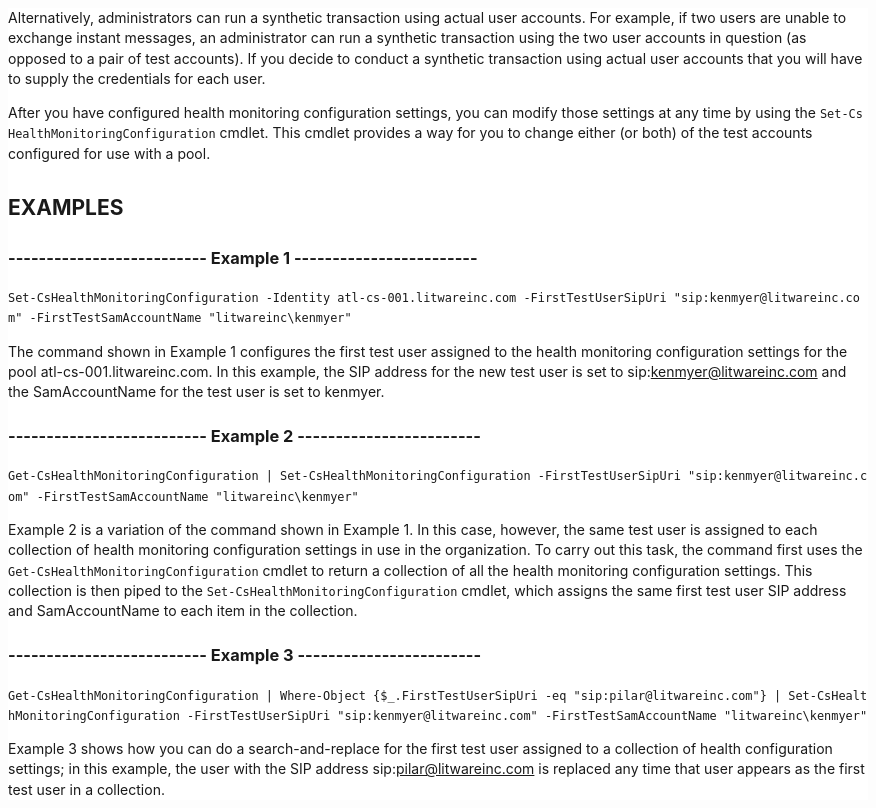 Alternatively, administrators can run a synthetic transaction using actual user accounts.
For example, if two users are unable to exchange instant messages, an administrator can run a synthetic transaction using the two user accounts in question (as opposed to a pair of test accounts).
If you decide to conduct a synthetic transaction using actual user accounts that you will have to supply the credentials for each user.

After you have configured health monitoring configuration settings, you can modify those settings at any time by using the `Set-CsHealthMonitoringConfiguration` cmdlet.
This cmdlet provides a way for you to change either (or both) of the test accounts configured for use with a pool.


## EXAMPLES

### -------------------------- Example 1 ------------------------
```
Set-CsHealthMonitoringConfiguration -Identity atl-cs-001.litwareinc.com -FirstTestUserSipUri "sip:kenmyer@litwareinc.com" -FirstTestSamAccountName "litwareinc\kenmyer"
```

The command shown in Example 1 configures the first test user assigned to the health monitoring configuration settings for the pool atl-cs-001.litwareinc.com.
In this example, the SIP address for the new test user is set to sip:kenmyer@litwareinc.com and the SamAccountName for the test user is set to kenmyer.


### -------------------------- Example 2 ------------------------
```
Get-CsHealthMonitoringConfiguration | Set-CsHealthMonitoringConfiguration -FirstTestUserSipUri "sip:kenmyer@litwareinc.com" -FirstTestSamAccountName "litwareinc\kenmyer"
```

Example 2 is a variation of the command shown in Example 1.
In this case, however, the same test user is assigned to each collection of health monitoring configuration settings in use in the organization.
To carry out this task, the command first uses the `Get-CsHealthMonitoringConfiguration` cmdlet to return a collection of all the health monitoring configuration settings.
This collection is then piped to the `Set-CsHealthMonitoringConfiguration` cmdlet, which assigns the same first test user SIP address and SamAccountName to each item in the collection.


### -------------------------- Example 3 ------------------------
```
Get-CsHealthMonitoringConfiguration | Where-Object {$_.FirstTestUserSipUri -eq "sip:pilar@litwareinc.com"} | Set-CsHealthMonitoringConfiguration -FirstTestUserSipUri "sip:kenmyer@litwareinc.com" -FirstTestSamAccountName "litwareinc\kenmyer"
```

Example 3 shows how you can do a search-and-replace for the first test user assigned to a collection of health configuration settings; in this example, the user with the SIP address sip:pilar@litwareinc.com is replaced any time that user appears as the first test user in a collection.
